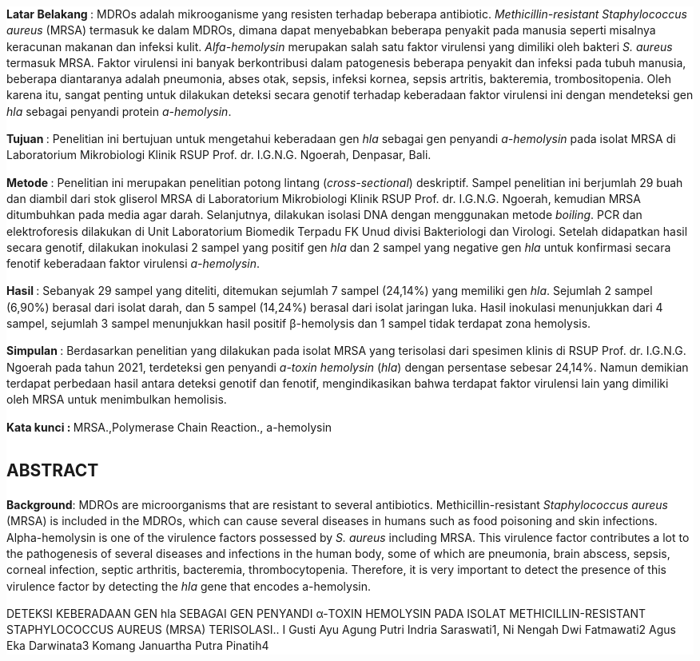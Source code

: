 <p><span class="font7" style="font-weight:bold;">Latar Belakang </span><span class="font7">: MDROs adalah mikrooganisme yang resisten terhadap beberapa antibiotic. </span><span class="font7" style="font-style:italic;">Methicillin-resistant Staphylococcus aureus</span><span class="font7"> (MRSA) termasuk ke dalam MDROs, dimana dapat menyebabkan beberapa penyakit pada manusia seperti misalnya keracunan makanan dan infeksi kulit. </span><span class="font7" style="font-style:italic;">Alfa-hemolysin</span><span class="font7"> merupakan salah satu faktor virulensi yang dimiliki oleh bakteri </span><span class="font7" style="font-style:italic;">S. aureus</span><span class="font7"> termasuk MRSA. Faktor virulensi ini banyak berkontribusi dalam patogenesis beberapa penyakit dan infeksi pada tubuh manusia, beberapa diantaranya adalah pneumonia, abses otak, sepsis, infeksi kornea, sepsis artritis, bakteremia, trombositopenia. Oleh karena itu, sangat penting untuk dilakukan deteksi secara genotif terhadap keberadaan faktor virulensi ini dengan mendeteksi gen </span><span class="font7" style="font-style:italic;">hla</span><span class="font7"> sebagai penyandi protein </span><span class="font7" style="font-style:italic;">a-hemolysin</span><span class="font7">.</span></p>
<p><span class="font7" style="font-weight:bold;">Tujuan </span><span class="font7">: Penelitian ini bertujuan untuk mengetahui keberadaan gen </span><span class="font7" style="font-style:italic;">hla</span><span class="font7"> sebagai gen penyandi </span><span class="font7" style="font-style:italic;">a-hemolysin</span><span class="font7"> pada isolat MRSA di Laboratorium Mikrobiologi Klinik RSUP Prof. dr. I.G.N.G. Ngoerah, Denpasar, Bali.</span></p>
<p><span class="font7" style="font-weight:bold;">Metode </span><span class="font7">: Penelitian ini merupakan penelitian potong lintang (</span><span class="font7" style="font-style:italic;">cross-sectional</span><span class="font7">) deskriptif. Sampel penelitian ini berjumlah 29 buah dan diambil dari stok gliserol MRSA di Laboratorium Mikrobiologi Klinik RSUP Prof. dr. I.G.N.G. Ngoerah, kemudian MRSA ditumbuhkan pada media agar darah. Selanjutnya, dilakukan isolasi DNA dengan menggunakan metode </span><span class="font7" style="font-style:italic;">boiling</span><span class="font7">. PCR dan elektroforesis dilakukan di Unit Laboratorium Biomedik Terpadu FK Unud divisi Bakteriologi dan Virologi. Setelah didapatkan hasil secara genotif, dilakukan inokulasi 2 sampel yang positif gen </span><span class="font7" style="font-style:italic;">hla</span><span class="font7"> dan 2 sampel yang negative gen </span><span class="font7" style="font-style:italic;">hla</span><span class="font7"> untuk konfirmasi secara fenotif keberadaan faktor virulensi </span><span class="font7" style="font-style:italic;">a-hemolysin</span><span class="font7">.</span></p>
<p><span class="font7" style="font-weight:bold;">Hasil </span><span class="font7">: Sebanyak 29 sampel yang diteliti, ditemukan sejumlah 7 sampel (24,14%) yang memiliki gen </span><span class="font7" style="font-style:italic;">hla</span><span class="font7">. Sejumlah 2 sampel (6,90%) berasal dari isolat darah, dan 5 sampel (14,24%) berasal dari isolat jaringan luka. Hasil inokulasi menunjukkan dari 4 sampel, sejumlah 3 sampel menunjukkan hasil positif β-hemolysis dan 1 sampel tidak terdapat zona hemolysis.</span></p>
<p><span class="font7" style="font-weight:bold;">Simpulan </span><span class="font7">: Berdasarkan penelitian yang dilakukan pada isolat MRSA yang terisolasi dari spesimen klinis di RSUP Prof. dr. I.G.N.G. Ngoerah pada tahun 2021, terdeteksi gen penyandi </span><span class="font7" style="font-style:italic;">a-toxin hemolysin</span><span class="font7"> (</span><span class="font7" style="font-style:italic;">hla</span><span class="font7">) dengan persentase sebesar 24,14%. Namun demikian terdapat perbedaan hasil antara deteksi genotif dan fenotif, mengindikasikan bahwa terdapat faktor virulensi lain yang dimiliki oleh MRSA untuk menimbulkan hemolisis.</span></p>
<p><span class="font7" style="font-weight:bold;">Kata kunci : </span><span class="font7">MRSA.,Polymerase Chain Reaction., a-hemolysin</span></p>
<h2><a name="bookmark7"></a><span class="font7" style="font-weight:bold;"><a name="bookmark8"></a>ABSTRACT</span></h2>
<p><span class="font7" style="font-weight:bold;">Background</span><span class="font7">: MDROs are microorganisms that are resistant to several antibiotics. Methicillin-resistant </span><span class="font7" style="font-style:italic;">Staphylococcus aureus</span><span class="font7"> (MRSA) is included in the MDROs, which can cause several diseases in humans such as food poisoning and skin infections. Alpha-hemolysin is one of the virulence factors possessed by </span><span class="font7" style="font-style:italic;">S. aureus</span><span class="font7"> including MRSA. This virulence factor contributes a lot to the pathogenesis of several diseases and infections in the human body, some of which are pneumonia, brain abscess, sepsis, corneal infection, septic arthritis, bacteremia, thrombocytopenia. Therefore, it is very important to detect the presence of this virulence factor by detecting the </span><span class="font7" style="font-style:italic;">hla</span><span class="font7"> gene that encodes a-hemolysin.</span></p>
<p><span class="font6">DETEKSI KEBERADAAN GEN hla SEBAGAI GEN PENYANDI α-TOXIN HEMOLYSIN PADA ISOLAT METHICILLIN-RESISTANT STAPHYLOCOCCUS AUREUS (MRSA) TERISOLASI.. I Gusti Ayu Agung Putri Indria Saraswati1, Ni Nengah Dwi Fatmawati2 Agus Eka Darwinata3 Komang Januartha Putra Pinatih4</span></p>